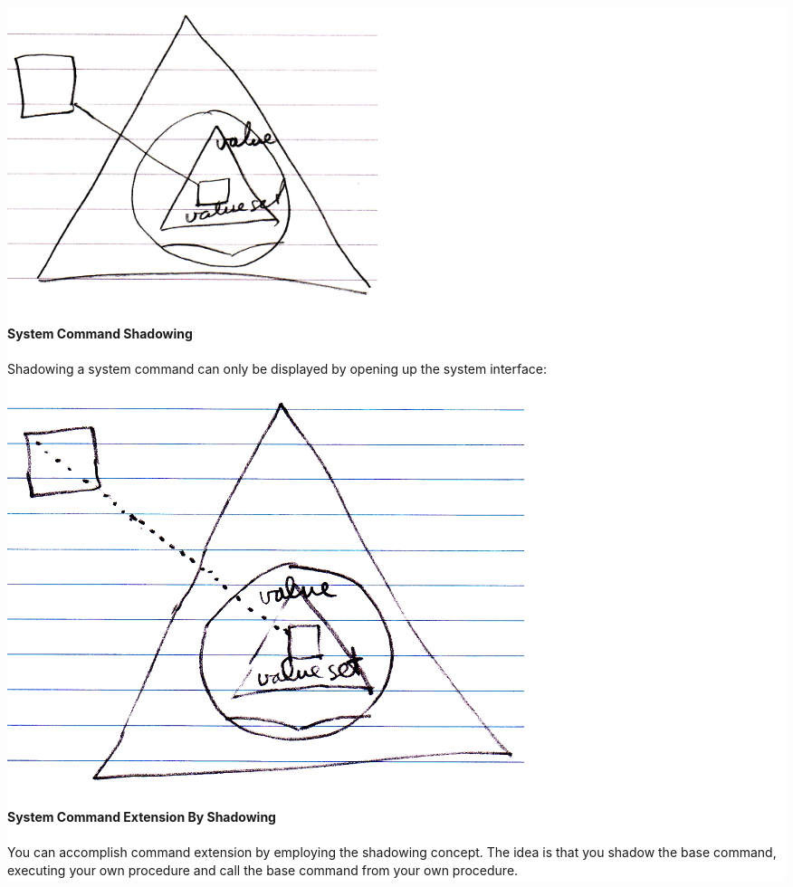 ![](images/2.%20Specialization.033.png)
#### **System Command Shadowing**
Shadowing a system command can only be displayed by opening up the system interface:

![](images/2.%20Specialization.034.png)
#### **System Command Extension By Shadowing**
You can accomplish command extension by employing the shadowing concept. The idea is that you shadow the base command, executing your own procedure and call the base command from your own procedure.
